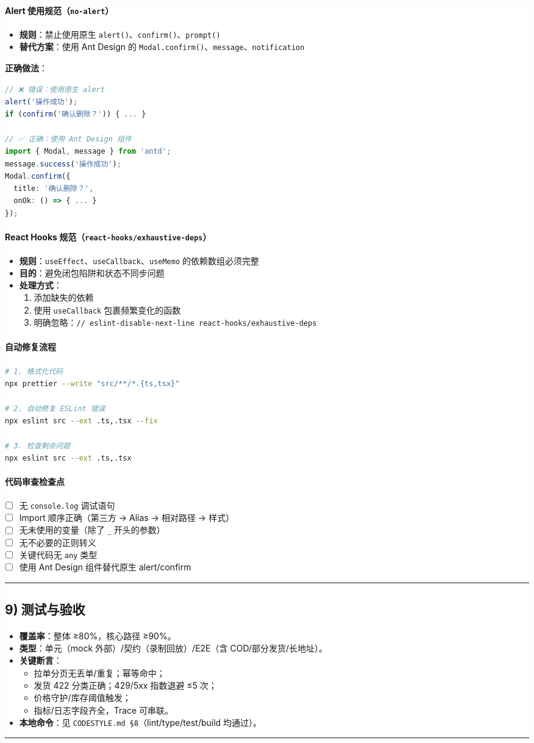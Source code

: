 #### Alert 使用规范（`no-alert`）
- **规则**：禁止使用原生 `alert()`、`confirm()`、`prompt()`
- **替代方案**：使用 Ant Design 的 `Modal.confirm()`、`message`、`notification`

**正确做法**：
```typescript
// ❌ 错误：使用原生 alert
alert('操作成功');
if (confirm('确认删除？')) { ... }

// ✅ 正确：使用 Ant Design 组件
import { Modal, message } from 'antd';
message.success('操作成功');
Modal.confirm({
  title: '确认删除？',
  onOk: () => { ... }
});
```

#### React Hooks 规范（`react-hooks/exhaustive-deps`）
- **规则**：`useEffect`、`useCallback`、`useMemo` 的依赖数组必须完整
- **目的**：避免闭包陷阱和状态不同步问题
- **处理方式**：
  1. 添加缺失的依赖
  2. 使用 `useCallback` 包裹频繁变化的函数
  3. 明确忽略：`// eslint-disable-next-line react-hooks/exhaustive-deps`

#### 自动修复流程
```bash
# 1. 格式化代码
npx prettier --write "src/**/*.{ts,tsx}"

# 2. 自动修复 ESLint 错误
npx eslint src --ext .ts,.tsx --fix

# 3. 检查剩余问题
npx eslint src --ext .ts,.tsx
```

#### 代码审查检查点
- [ ] 无 `console.log` 调试语句
- [ ] Import 顺序正确（第三方 → Alias → 相对路径 → 样式）
- [ ] 无未使用的变量（除了 `_` 开头的参数）
- [ ] 无不必要的正则转义
- [ ] 关键代码无 `any` 类型
- [ ] 使用 Ant Design 组件替代原生 alert/confirm

---

## 9) 测试与验收
- **覆盖率**：整体 ≥80%，核心路径 ≥90%。
- **类型**：单元（mock 外部）/契约（录制回放）/E2E（含 COD/部分发货/长地址）。
- **关键断言**：
  - 拉单分页无丢单/重复；幂等命中；
  - 发货 422 分类正确；429/5xx 指数退避 ≤5 次；
  - 价格守护/库存阈值触发；
  - 指标/日志字段齐全，Trace 可串联。
- **本地命令**：见 `CODESTYLE.md §8`（lint/type/test/build 均通过）。

---